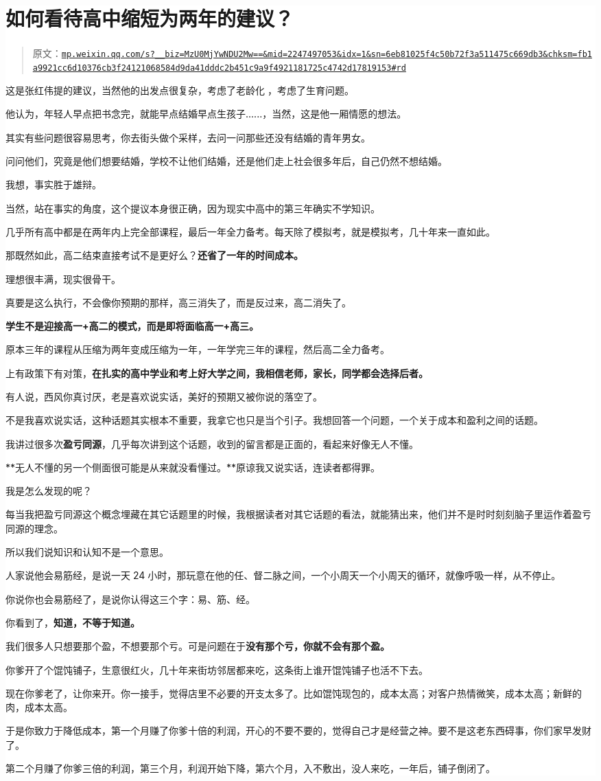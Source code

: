# 如何看待高中缩短为两年的建议？

> 原文：[`mp.weixin.qq.com/s?__biz=MzU0MjYwNDU2Mw==&mid=2247497053&idx=1&sn=6eb81025f4c50b72f3a511475c669db3&chksm=fb1a9921cc6d10376cb3f24121068584d9da41dddc2b451c9a9f4921181725c4742d17819153#rd`](http://mp.weixin.qq.com/s?__biz=MzU0MjYwNDU2Mw==&mid=2247497053&idx=1&sn=6eb81025f4c50b72f3a511475c669db3&chksm=fb1a9921cc6d10376cb3f24121068584d9da41dddc2b451c9a9f4921181725c4742d17819153#rd)

这是张红伟提的建议，当然他的出发点很复杂，考虑了老龄化 ，考虑了生育问题。

他认为，年轻人早点把书念完，就能早点结婚早点生孩子......，当然，这是他一厢情愿的想法。

其实有些问题很容易思考，你去街头做个采样，去问一问那些还没有结婚的青年男女。 

问问他们，究竟是他们想要结婚，学校不让他们结婚，还是他们走上社会很多年后，自己仍然不想结婚。

我想，事实胜于雄辩。 

当然，站在事实的角度，这个提议本身很正确，因为现实中高中的第三年确实不学知识。

几乎所有高中都是在两年内上完全部课程，最后一年全力备考。每天除了模拟考，就是模拟考，几十年来一直如此。 

那既然如此，高二结束直接考试不是更好么？**还省了一年的时间成本。**

理想很丰满，现实很骨干。

真要是这么执行，不会像你预期的那样，高三消失了，而是反过来，高二消失了。

**学生不是迎接高一+高二的模式，而是即将面临高一+高三。** 

原本三年的课程从压缩为两年变成压缩为一年，一年学完三年的课程，然后高二全力备考。

上有政策下有对策，**在扎实的高中学业和考上好大学之间，我相信老师，家长，同学都会选择后者。** 

有人说，西风你真讨厌，老是喜欢说实话，美好的预期又被你说的落空了。 

不是我喜欢说实话，这种话题其实根本不重要，我拿它也只是当个引子。我想回答一个问题，一个关于成本和盈利之间的话题。

我讲过很多次**盈亏同源**，几乎每次讲到这个话题，收到的留言都是正面的，看起来好像无人不懂。 

**无人不懂的另一个侧面很可能是从来就没看懂过。**原谅我又说实话，连读者都得罪。

我是怎么发现的呢？ 

每当我把盈亏同源这个概念埋藏在其它话题里的时候，我根据读者对其它话题的看法，就能猜出来，他们并不是时时刻刻脑子里运作着盈亏同源的理念。

所以我们说知识和认知不是一个意思。 

人家说他会易筋经，是说一天 24 小时，那玩意在他的任、督二脉之间，一个小周天一个小周天的循环，就像呼吸一样，从不停止。

你说你也会易筋经了，是说你认得这三个字：易、筋、经。 

你看到了，**知道，不等于知道。** 

我们很多人只想要那个盈，不想要那个亏。可是问题在于**没有那个亏，你就不会有那个盈。**

你爹开了个馄饨铺子，生意很红火，几十年来街坊邻居都来吃，这条街上谁开馄饨铺子也活不下去。 

现在你爹老了，让你来开。你一接手，觉得店里不必要的开支太多了。比如馄饨现包的，成本太高；对客户热情微笑，成本太高；新鲜的肉，成本太高。 

于是你致力于降低成本，第一个月赚了你爹十倍的利润，开心的不要不要的，觉得自己才是经营之神。要不是这老东西碍事，你们家早发财了。

第二个月赚了你爹三倍的利润，第三个月，利润开始下降，第六个月，入不敷出，没人来吃，一年后，铺子倒闭了。
